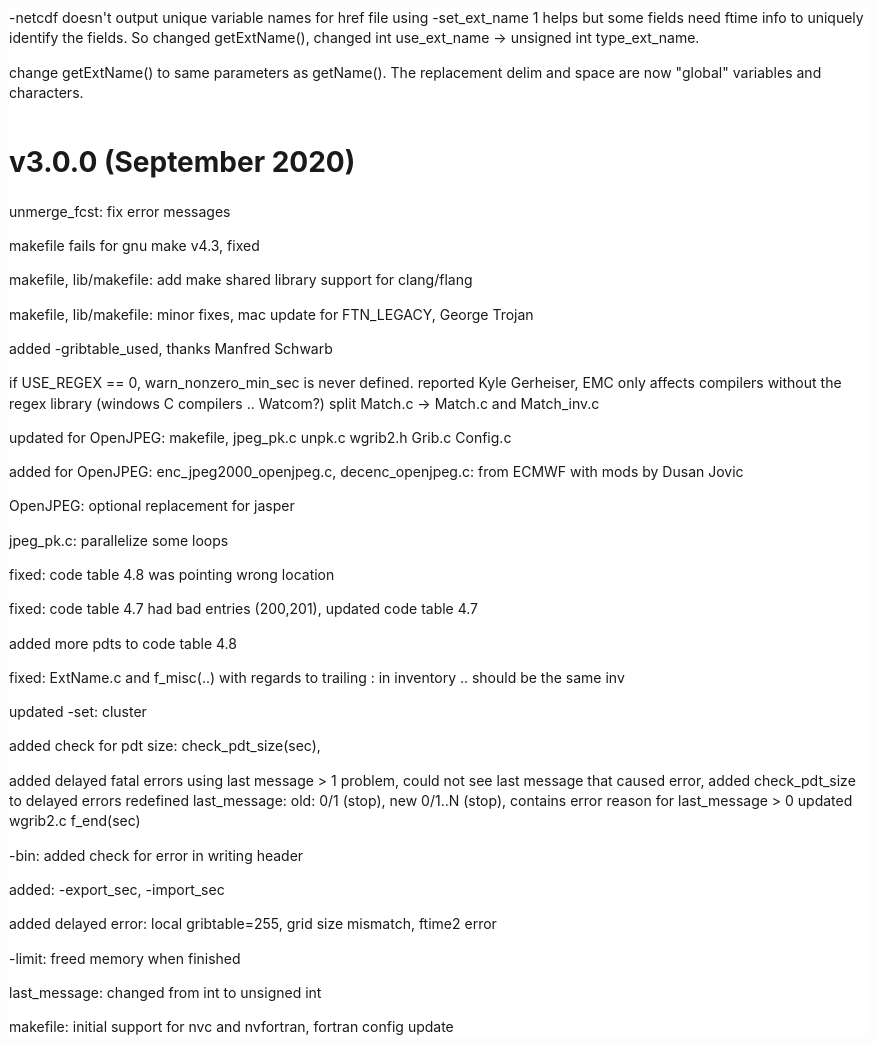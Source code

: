 -netcdf doesn't output unique variable names for href file
using -set_ext_name 1 helps but some fields need ftime info to
uniquely identify the fields. So changed getExtName(), changed
int use_ext_name -> unsigned int type_ext_name.

change getExtName() to same parameters as getName(). The replacement
delim and space are now "global" variables and characters.

# v3.0.0 (September 2020)

unmerge_fcst: fix error messages

makefile fails for gnu make v4.3, fixed

makefile, lib/makefile: add make shared library support for clang/flang

makefile, lib/makefile: minor fixes, mac update for FTN_LEGACY, George Trojan

added -gribtable_used, thanks Manfred Schwarb

if USE_REGEX == 0, warn_nonzero_min_sec is never defined. reported Kyle Gerheiser, EMC
only affects compilers without the regex library (windows C compilers .. Watcom?)
split Match.c -> Match.c and Match_inv.c

updated for OpenJPEG: makefile, jpeg_pk.c unpk.c wgrib2.h Grib.c Config.c

added for OpenJPEG: enc_jpeg2000_openjpeg.c, decenc_openjpeg.c: from ECMWF with mods by Dusan Jovic

OpenJPEG: optional replacement for jasper

jpeg_pk.c: parallelize some loops

fixed: code table 4.8 was pointing wrong location

fixed: code table 4.7 had bad entries (200,201), updated code table 4.7

added more pdts to code table 4.8

fixed: ExtName.c and f_misc(..) with regards to trailing : in inventory .. should be the same inv

updated -set: cluster

added check for pdt size: check_pdt_size(sec),

added delayed fatal errors using last message > 1
problem, could not see last message that caused error, added check_pdt_size to delayed errors
redefined last_message: old: 0/1 (stop), new 0/1..N (stop), contains error reason for last_message > 0
updated wgrib2.c f_end(sec)

-bin: added check for error in writing header

added: -export_sec, -import_sec

added delayed error: local gribtable=255, grid size mismatch, ftime2 error

-limit: freed memory when finished

last_message: changed from int to unsigned int

makefile: initial support for nvc and nvfortran, fortran config update

